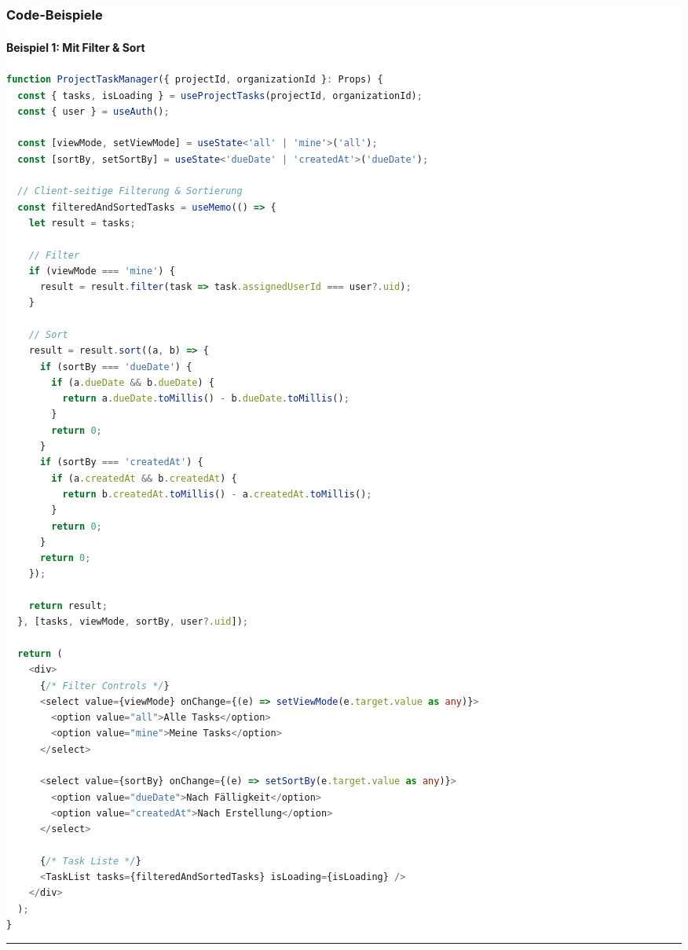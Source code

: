 
### Code-Beispiele

#### Beispiel 1: Mit Filter & Sort

```typescript
function ProjectTaskManager({ projectId, organizationId }: Props) {
  const { tasks, isLoading } = useProjectTasks(projectId, organizationId);
  const { user } = useAuth();

  const [viewMode, setViewMode] = useState<'all' | 'mine'>('all');
  const [sortBy, setSortBy] = useState<'dueDate' | 'createdAt'>('dueDate');

  // Client-seitige Filterung & Sortierung
  const filteredAndSortedTasks = useMemo(() => {
    let result = tasks;

    // Filter
    if (viewMode === 'mine') {
      result = result.filter(task => task.assignedUserId === user?.uid);
    }

    // Sort
    result = result.sort((a, b) => {
      if (sortBy === 'dueDate') {
        if (a.dueDate && b.dueDate) {
          return a.dueDate.toMillis() - b.dueDate.toMillis();
        }
        return 0;
      }
      if (sortBy === 'createdAt') {
        if (a.createdAt && b.createdAt) {
          return b.createdAt.toMillis() - a.createdAt.toMillis();
        }
        return 0;
      }
      return 0;
    });

    return result;
  }, [tasks, viewMode, sortBy, user?.uid]);

  return (
    <div>
      {/* Filter Controls */}
      <select value={viewMode} onChange={(e) => setViewMode(e.target.value as any)}>
        <option value="all">Alle Tasks</option>
        <option value="mine">Meine Tasks</option>
      </select>

      <select value={sortBy} onChange={(e) => setSortBy(e.target.value as any)}>
        <option value="dueDate">Nach Fälligkeit</option>
        <option value="createdAt">Nach Erstellung</option>
      </select>

      {/* Task Liste */}
      <TaskList tasks={filteredAndSortedTasks} isLoading={isLoading} />
    </div>
  );
}
```

---